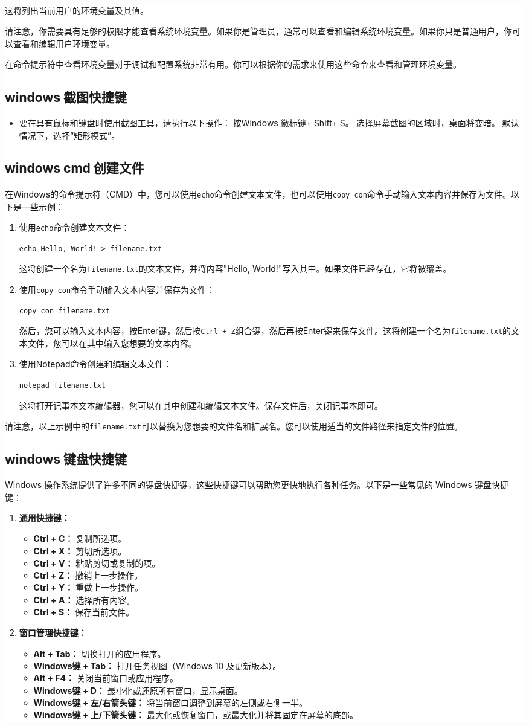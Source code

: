   这将列出当前用户的环境变量及其值。

请注意，你需要具有足够的权限才能查看系统环境变量。如果你是管理员，通常可以查看和编辑系统环境变量。如果你只是普通用户，你可以查看和编辑用户环境变量。

在命令提示符中查看环境变量对于调试和配置系统非常有用。你可以根据你的需求来使用这些命令来查看和管理环境变量。

## windows 截图快捷键

+ 要在具有鼠标和键盘时使用截图工具，请执行以下操作： 按Windows 徽标键‌+ Shift+ S。 选择屏幕截图的区域时，桌面将变暗。 默认情况下，选择“矩形模式”。

## windows cmd 创建文件

在Windows的命令提示符（CMD）中，您可以使用`echo`命令创建文本文件，也可以使用`copy con`命令手动输入文本内容并保存为文件。以下是一些示例：

1. 使用`echo`命令创建文本文件：

   ```
   echo Hello, World! > filename.txt
   ```

   这将创建一个名为`filename.txt`的文本文件，并将内容"Hello, World!"写入其中。如果文件已经存在，它将被覆盖。

2. 使用`copy con`命令手动输入文本内容并保存为文件：

   ```
   copy con filename.txt
   ```

   然后，您可以输入文本内容，按Enter键，然后按`Ctrl + Z`组合键，然后再按Enter键来保存文件。这将创建一个名为`filename.txt`的文本文件，您可以在其中输入您想要的文本内容。

3. 使用Notepad命令创建和编辑文本文件：

   ```
   notepad filename.txt
   ```

   这将打开记事本文本编辑器，您可以在其中创建和编辑文本文件。保存文件后，关闭记事本即可。

请注意，以上示例中的`filename.txt`可以替换为您想要的文件名和扩展名。您可以使用适当的文件路径来指定文件的位置。

## windows 键盘快捷键

Windows 操作系统提供了许多不同的键盘快捷键，这些快捷键可以帮助您更快地执行各种任务。以下是一些常见的 Windows 键盘快捷键：

1. **通用快捷键：**
   - **Ctrl + C：** 复制所选项。
   - **Ctrl + X：** 剪切所选项。
   - **Ctrl + V：** 粘贴剪切或复制的项。
   - **Ctrl + Z：** 撤销上一步操作。
   - **Ctrl + Y：** 重做上一步操作。
   - **Ctrl + A：** 选择所有内容。
   - **Ctrl + S：** 保存当前文件。

2. **窗口管理快捷键：**
   - **Alt + Tab：** 切换打开的应用程序。
   - **Windows键 + Tab：** 打开任务视图（Windows 10 及更新版本）。
   - **Alt + F4：** 关闭当前窗口或应用程序。
   - **Windows键 + D：** 最小化或还原所有窗口，显示桌面。
   - **Windows键 + 左/右箭头键：** 将当前窗口调整到屏幕的左侧或右侧一半。
   - **Windows键 + 上/下箭头键：** 最大化或恢复窗口，或最大化并将其固定在屏幕的底部。
